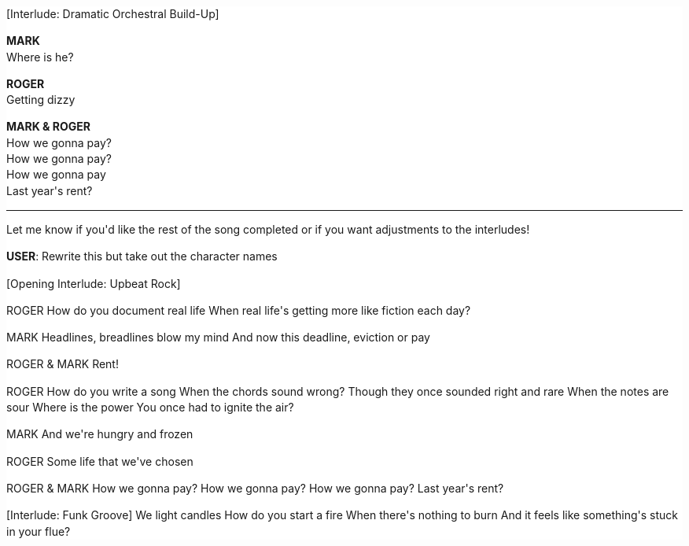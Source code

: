 [Interlude: Dramatic Orchestral Build-Up]  

**MARK**  
Where is he?

**ROGER**  
Getting dizzy

**MARK & ROGER**  
How we gonna pay?  
How we gonna pay?  
How we gonna pay  
Last year's rent?

---

Let me know if you'd like the rest of the song completed or if you want adjustments to the interludes!

**USER**: Rewrite this but take out the character names 


[Opening Interlude: Upbeat Rock]

ROGER
How do you document real life
When real life's getting more like fiction each day?

MARK
Headlines, breadlines blow my mind
And now this deadline, eviction or pay

ROGER & MARK
Rent!

ROGER
How do you write a song
When the chords sound wrong?
Though they once sounded right and rare
When the notes are sour
Where is the power
You once had to ignite the air?

MARK
And we're hungry and frozen

ROGER
Some life that we've chosen

ROGER & MARK
How we gonna pay?
How we gonna pay?
How we gonna pay?
Last year's rent?


[Interlude: Funk Groove]
We light candles
How do you start a fire
When there's nothing to burn
And it feels like something's stuck in your flue?
